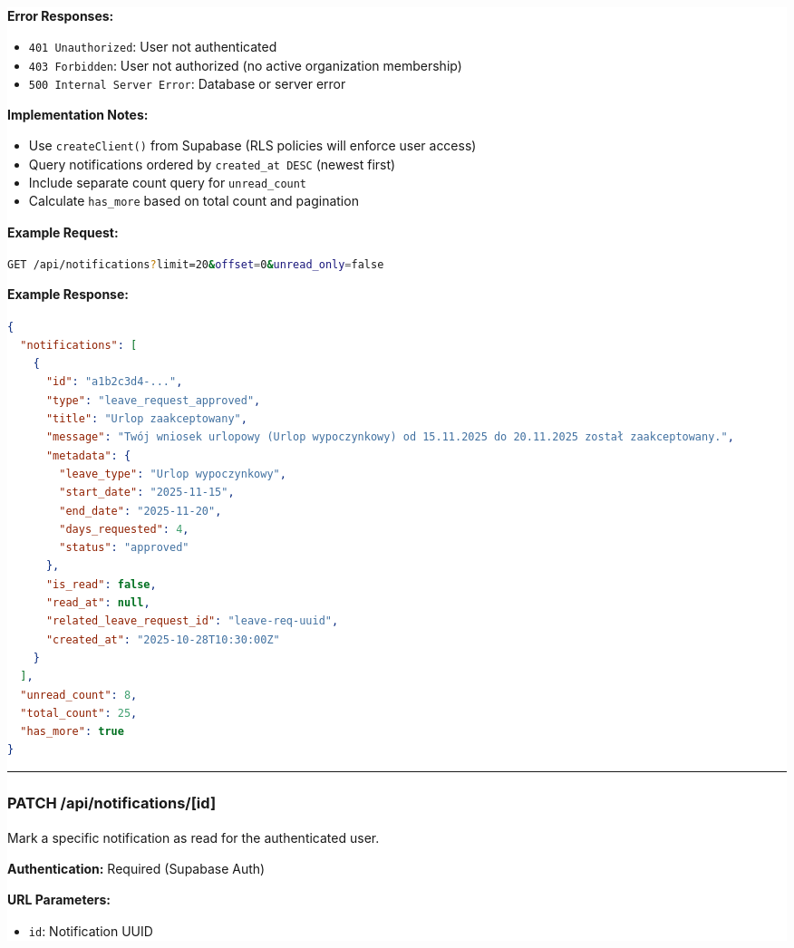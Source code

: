 **Error Responses:**
- `401 Unauthorized`: User not authenticated
- `403 Forbidden`: User not authorized (no active organization membership)
- `500 Internal Server Error`: Database or server error

**Implementation Notes:**
- Use `createClient()` from Supabase (RLS policies will enforce user access)
- Query notifications ordered by `created_at DESC` (newest first)
- Include separate count query for `unread_count`
- Calculate `has_more` based on total count and pagination

**Example Request:**
```bash
GET /api/notifications?limit=20&offset=0&unread_only=false
```

**Example Response:**
```json
{
  "notifications": [
    {
      "id": "a1b2c3d4-...",
      "type": "leave_request_approved",
      "title": "Urlop zaakceptowany",
      "message": "Twój wniosek urlopowy (Urlop wypoczynkowy) od 15.11.2025 do 20.11.2025 został zaakceptowany.",
      "metadata": {
        "leave_type": "Urlop wypoczynkowy",
        "start_date": "2025-11-15",
        "end_date": "2025-11-20",
        "days_requested": 4,
        "status": "approved"
      },
      "is_read": false,
      "read_at": null,
      "related_leave_request_id": "leave-req-uuid",
      "created_at": "2025-10-28T10:30:00Z"
    }
  ],
  "unread_count": 8,
  "total_count": 25,
  "has_more": true
}
```

---

### PATCH /api/notifications/[id]

Mark a specific notification as read for the authenticated user.

**Authentication:** Required (Supabase Auth)

**URL Parameters:**
- `id`: Notification UUID
